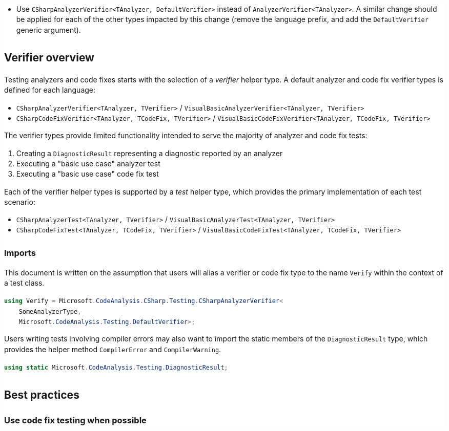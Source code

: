 * Use `CSharpAnalyzerVerifier<TAnalyzer, DefaultVerifier>` instead of `AnalyzerVerifier<TAnalyzer>`. A similar change
  should be applied for each of the other types impacted by this change (remove the language prefix, and add the
  `DefaultVerifier` generic argument).

## Verifier overview

Testing analyzers and code fixes starts with the selection of a *verifier* helper type. A default analyzer and code fix
verifier types is defined for each language:

* `CSharpAnalyzerVerifier<TAnalyzer, TVerifier>` / `VisualBasicAnalyzerVerifier<TAnalyzer, TVerifier>`
* `CSharpCodeFixVerifier<TAnalyzer, TCodeFix, TVerifier>` / `VisualBasicCodeFixVerifier<TAnalyzer, TCodeFix, TVerifier>`

The verifier types provide limited functionality intended to serve the majority of analyzer and code fix tests:

1. Creating a `DiagnosticResult` representing a diagnostic reported by an analyzer
2. Executing a "basic use case" analyzer test
3. Executing a "basic use case" code fix test

Each of the verifier helper types is supported by a *test* helper type, which provides the primary implementation of
each test scenario:

* `CSharpAnalyzerTest<TAnalyzer, TVerifier>` / `VisualBasicAnalyzerTest<TAnalyzer, TVerifier>`
* `CSharpCodeFixTest<TAnalyzer, TCodeFix, TVerifier>` / `VisualBasicCodeFixTest<TAnalyzer, TCodeFix, TVerifier>`

### Imports

This document is written on the assumption that users will alias a verifier or code fix type to the name `Verify` within
the context of a test class.

```csharp
using Verify = Microsoft.CodeAnalysis.CSharp.Testing.CSharpAnalyzerVerifier<
    SomeAnalyzerType,
    Microsoft.CodeAnalysis.Testing.DefaultVerifier>;
```

Users writing tests involving compiler errors may also want to import the static members of the `DiagnosticResult` type,
which provides the helper method `CompilerError` and `CompilerWarning`.

```csharp
using static Microsoft.CodeAnalysis.Testing.DiagnosticResult;
```

## Best practices

### Use code fix testing when possible
